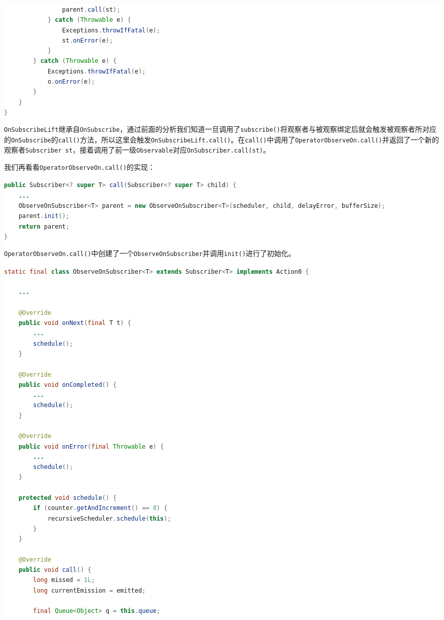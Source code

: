 ```java
                parent.call(st);
            } catch (Throwable e) {
                Exceptions.throwIfFatal(e);
                st.onError(e);
            }
        } catch (Throwable e) {
            Exceptions.throwIfFatal(e);
            o.onError(e);
        }
    }
}
```

`OnSubscribeLift`继承自`OnSubscribe`，通过前面的分析我们知道一旦调用了`subscribe()`将观察者与被观察绑定后就会触发被观察者所对应的`OnSubscribe`的`call()`方法，所以这里会触发`OnSubscribeLift.call()`。在`call()`中调用了`OperatorObserveOn.call()`并返回了一个新的观察者`Subscriber st`，接着调用了前一级`Observable`对应`OnSubscriber.call(st)`。

我们再看看`OperatorObserveOn.call()`的实现：

```java
public Subscriber<? super T> call(Subscriber<? super T> child) {
    ...
    ObserveOnSubscriber<T> parent = new ObserveOnSubscriber<T>(scheduler, child, delayError, bufferSize);
    parent.init();
    return parent;
}
```

`OperatorObserveOn.call()`中创建了一个`ObserveOnSubscriber`并调用`init()`进行了初始化。

```java
static final class ObserveOnSubscriber<T> extends Subscriber<T> implements Action0 {

    ...

    @Override
    public void onNext(final T t) {
        ...
        schedule();
    }

    @Override
    public void onCompleted() {
        ...
        schedule();
    }

    @Override
    public void onError(final Throwable e) {
        ...
        schedule();
    }

    protected void schedule() {
        if (counter.getAndIncrement() == 0) {
            recursiveScheduler.schedule(this);
        }
    }

    @Override
    public void call() {
        long missed = 1L;
        long currentEmission = emitted;

        final Queue<Object> q = this.queue;
```